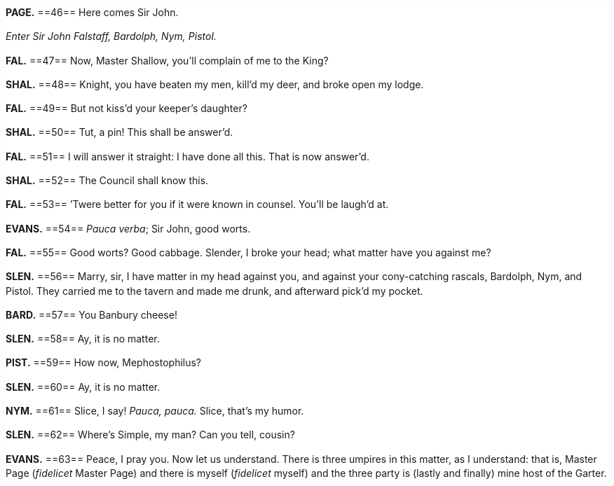 **PAGE.**
==46== Here comes Sir John.

*Enter Sir John Falstaff, Bardolph, Nym, Pistol.*

**FAL.**
==47== Now, Master Shallow, you’ll complain of me to the King?

**SHAL.**
==48== Knight, you have beaten my men, kill’d my deer, and broke open my lodge.

**FAL.**
==49== But not kiss’d your keeper’s daughter?

**SHAL.**
==50== Tut, a pin! This shall be answer’d.

**FAL.**
==51== I will answer it straight: I have done all this. That is now answer’d.

**SHAL.**
==52== The Council shall know this.

**FAL.**
==53== ’Twere better for you if it were known in counsel. You’ll be laugh’d at.

**EVANS.**
==54== *Pauca verba*; Sir John, good worts.

**FAL.**
==55== Good worts? Good cabbage. Slender, I broke your head; what matter have you against me?

**SLEN.**
==56== Marry, sir, I have matter in my head against you, and against your cony-catching rascals, Bardolph, Nym, and Pistol. They carried me to the tavern and made me drunk, and afterward pick’d my pocket.

**BARD.**
==57== You Banbury cheese!

**SLEN.**
==58== Ay, it is no matter.

**PIST.**
==59== How now, Mephostophilus?

**SLEN.**
==60== Ay, it is no matter.

**NYM.**
==61== Slice, I say! *Pauca, pauca.* Slice, that’s my humor.

**SLEN.**
==62== Where’s Simple, my man? Can you tell, cousin?

**EVANS.**
==63== Peace, I pray you. Now let us understand. There is three umpires in this matter, as I understand: that is, Master Page (*fidelicet* Master Page) and there is myself (*fidelicet* myself) and the three party is (lastly and finally) mine host of the Garter.
